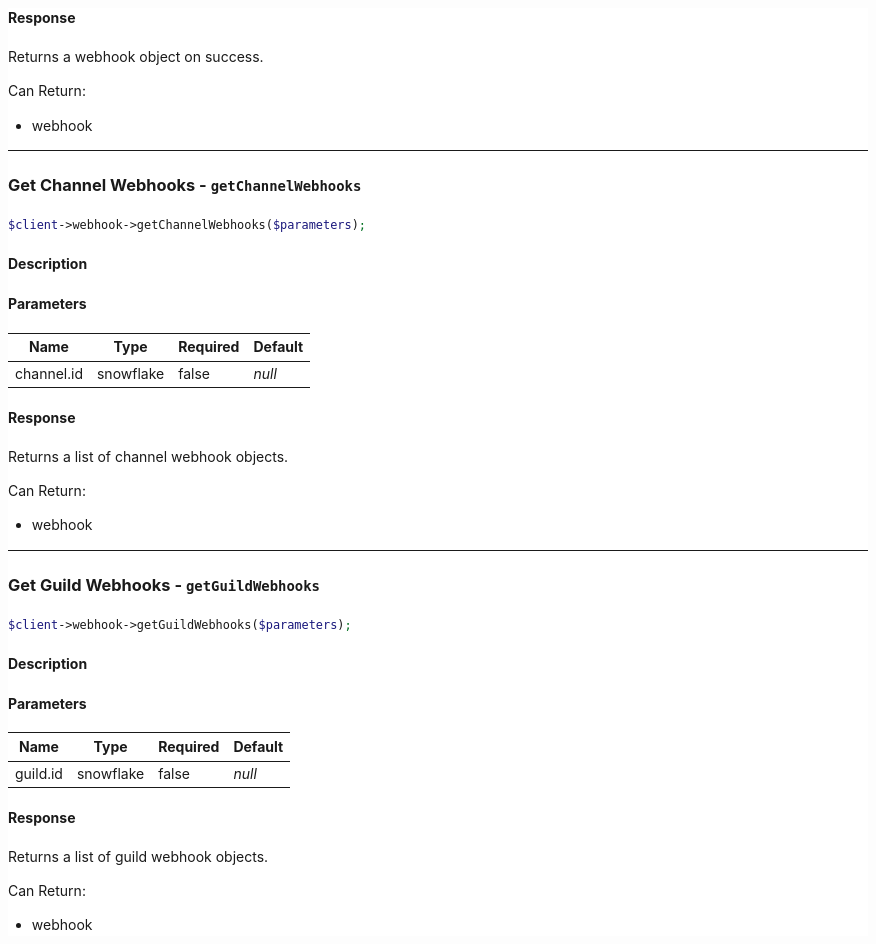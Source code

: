 #### Response

Returns a webhook object on success.

Can Return:
* webhook



---

### Get Channel Webhooks - `getChannelWebhooks`

```php
$client->webhook->getChannelWebhooks($parameters);
```
#### Description



#### Parameters


Name | Type | Required | Default
--- | --- | --- | ---
channel.id | snowflake | false | *null*

#### Response

Returns a list of channel webhook objects.

Can Return:
* webhook



---

### Get Guild Webhooks - `getGuildWebhooks`

```php
$client->webhook->getGuildWebhooks($parameters);
```
#### Description



#### Parameters


Name | Type | Required | Default
--- | --- | --- | ---
guild.id | snowflake | false | *null*

#### Response

Returns a list of guild webhook objects.

Can Return:
* webhook
